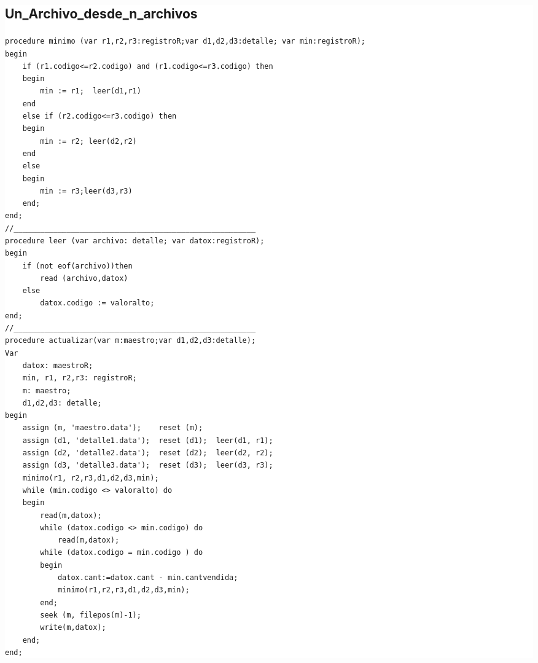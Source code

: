 Un_Archivo_desde_n_archivos
-----------------------------

```Pas
procedure minimo (var r1,r2,r3:registroR;var d1,d2,d3:detalle; var min:registroR);
begin
    if (r1.codigo<=r2.codigo) and (r1.codigo<=r3.codigo) then 
    begin
        min := r1;  leer(d1,r1)
    end
    else if (r2.codigo<=r3.codigo) then 
    begin
        min := r2; leer(d2,r2)
    end
    else 
    begin
        min := r3;leer(d3,r3)
    end;
end;
//_______________________________________________________
procedure leer (var archivo: detalle; var datox:registroR);
begin
    if (not eof(archivo))then 
        read (archivo,datox)
    else 
        datox.codigo := valoralto;
end;
//_______________________________________________________
procedure actualizar(var m:maestro;var d1,d2,d3:detalle);
Var   
    datox: maestroR;  
    min, r1, r2,r3: registroR;
    m: maestro;   
    d1,d2,d3: detalle;
begin
    assign (m, 'maestro.data');    reset (m); 
    assign (d1, 'detalle1.data');  reset (d1);  leer(d1, r1); 
    assign (d2, 'detalle2.data');  reset (d2);  leer(d2, r2); 
    assign (d3, 'detalle3.data');  reset (d3);  leer(d3, r3);
    minimo(r1, r2,r3,d1,d2,d3,min);
    while (min.codigo <> valoralto) do  
    begin
        read(m,datox);
        while (datox.codigo <> min.codigo) do 
            read(m,datox);
        while (datox.codigo = min.codigo ) do 
        begin
            datox.cant:=datox.cant - min.cantvendida;
            minimo(r1,r2,r3,d1,d2,d3,min);
        end;
        seek (m, filepos(m)-1);
        write(m,datox);
    end;
end;
```
